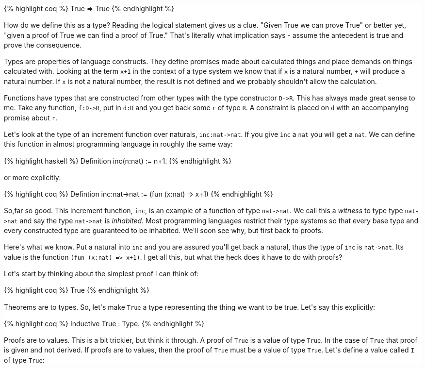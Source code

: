 {% highlight coq %}
True => True
{% endhighlight %}

How do we define this as a type?  Reading the logical statement gives us a clue. "Given True we can prove True" or better yet, "given a proof of True we can find a proof of True."  That's literally what implication says - assume the antecedent is true and prove the consequence. 

Types are properties of language constructs. They define promises made about calculated things and place demands on things calculated with.  Looking at the term `x+1` in the context of a type system we know that if `x` is a natural number, `+` will produce a natural number. If `x` is not a natural number, the result is not defined and we probably shouldn't allow the calculation.

Functions have types that are constructed from other types with the type constructor `D->R`. This has always made great sense to me.  Take any function, `f:D->R`, put in `d:D` and you get back some `r` of type `R`.  A constraint is placed on `d` with an accompanying promise about `r`.

Let's look at the type of an increment function over naturals, `inc:nat->nat`.  If you give `inc` a `nat` you will get a `nat`.  We can define this function in almost programming language in roughly the same way:

{% highlight haskell %}
Definition inc(n:nat) := n+1.
{% endhighlight %}

or more explicitly:

{% highlight coq %}
Defintion inc:nat->nat := (fun (x:nat) => x+1)
{% endhighlight %}

So,far so good.  This increment function, `inc`, is an example of a function of type `nat->nat`.  We call this a *witness* to type type `nat->nat` and say the type `nat->nat` is *inhabited*.  Most programming languages restrict their type systems so that every base type and every constructed type are guaranteed to be inhabited.  We'll soon see why, but first back to proofs.

Here's what we know.  Put a natural into `inc` and you are assured you'll get back a natural, thus the type of `inc` is `nat->nat`. Its value is the function `(fun (x:nat) => x+1)`.  I get all this, but what the heck does it have to do with proofs?

Let's start by thinking about the simplest proof I can think of:

{% highlight coq %}
True
{% endhighlight %}

Theorems are to types. So, let's make `True` a type representing the thing we want to be true.  Let's say this explicitly:

{% highlight coq %}
Inductive True : Type.
{% endhighlight %}

Proofs are to values. This is a bit trickier, but think it through. A proof of `True` is a value of type `True`.  In the case of `True` that proof is given and not derived.  If proofs are to values, then the proof of `True` must be a value of type `True`.  Let's define a value called `I` of type `True`:
